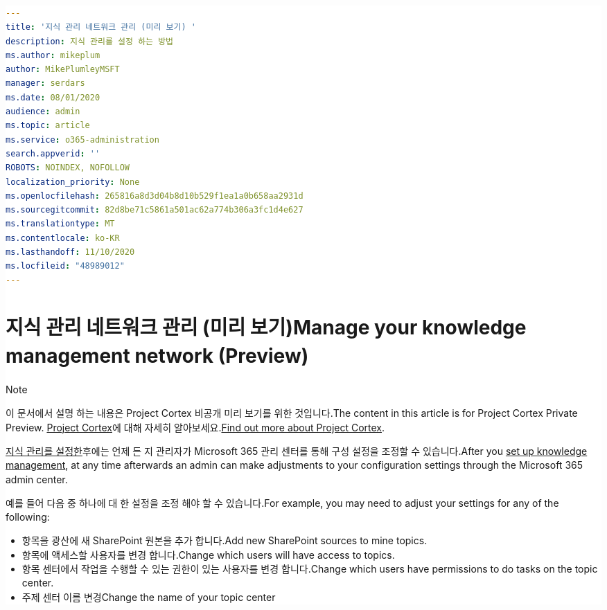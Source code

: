 ```yaml
---
title: '지식 관리 네트워크 관리 (미리 보기) '
description: 지식 관리를 설정 하는 방법
ms.author: mikeplum
author: MikePlumleyMSFT
manager: serdars
ms.date: 08/01/2020
audience: admin
ms.topic: article
ms.service: o365-administration
search.appverid: ''
ROBOTS: NOINDEX, NOFOLLOW
localization_priority: None
ms.openlocfilehash: 265816a8d3d04b8d10b529f1ea1a0b658aa2931d
ms.sourcegitcommit: 82d8be71c5861a501ac62a774b306a3fc1d4e627
ms.translationtype: MT
ms.contentlocale: ko-KR
ms.lasthandoff: 11/10/2020
ms.locfileid: "48989012"
---
```

# <a name="manage-your-knowledge-management-network-preview"></a><span data-ttu-id="0e53c-103">지식 관리 네트워크 관리 (미리 보기)</span><span class="sxs-lookup"><span data-stu-id="0e53c-103">Manage your knowledge management network (Preview)</span></span>

> [!Note] 
> <span data-ttu-id="0e53c-104">이 문서에서 설명 하는 내용은 Project Cortex 비공개 미리 보기를 위한 것입니다.</span><span class="sxs-lookup"><span data-stu-id="0e53c-104">The content in this article is for Project Cortex Private Preview.</span></span> <span data-ttu-id="0e53c-105">[Project Cortex](https://aka.ms/projectcortex)에 대해 자세히 알아보세요.</span><span class="sxs-lookup"><span data-stu-id="0e53c-105">[Find out more about Project Cortex](https://aka.ms/projectcortex).</span></span>


<span data-ttu-id="0e53c-106">[지식 관리를 설정한](set-up-topic-experiences.md)후에는 언제 든 지 관리자가 Microsoft 365 관리 센터를 통해 구성 설정을 조정할 수 있습니다.</span><span class="sxs-lookup"><span data-stu-id="0e53c-106">After you [set up knowledge management](set-up-topic-experiences.md), at any time afterwards an admin can make adjustments to your configuration settings through the Microsoft 365 admin center.</span></span>

<span data-ttu-id="0e53c-107">예를 들어 다음 중 하나에 대 한 설정을 조정 해야 할 수 있습니다.</span><span class="sxs-lookup"><span data-stu-id="0e53c-107">For example, you may need to adjust your settings for any of the following:</span></span>
- <span data-ttu-id="0e53c-108">항목을 광산에 새 SharePoint 원본을 추가 합니다.</span><span class="sxs-lookup"><span data-stu-id="0e53c-108">Add new SharePoint sources to mine topics.</span></span>
- <span data-ttu-id="0e53c-109">항목에 액세스할 사용자를 변경 합니다.</span><span class="sxs-lookup"><span data-stu-id="0e53c-109">Change which users will have access to topics.</span></span>
- <span data-ttu-id="0e53c-110">항목 센터에서 작업을 수행할 수 있는 권한이 있는 사용자를 변경 합니다.</span><span class="sxs-lookup"><span data-stu-id="0e53c-110">Change which users have permissions to do tasks on the topic center.</span></span>
- <span data-ttu-id="0e53c-111">주제 센터 이름 변경</span><span class="sxs-lookup"><span data-stu-id="0e53c-111">Change the name of your topic center</span></span>
